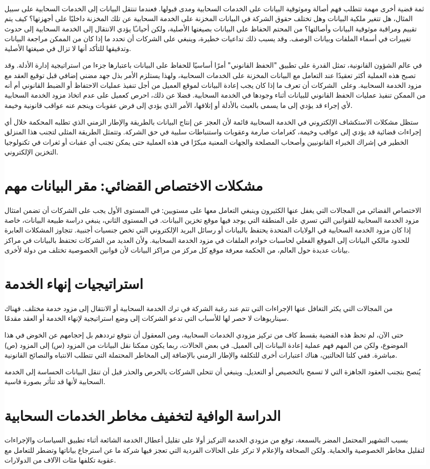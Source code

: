 ثمة قضية أخرى مهمة تتطلب فهم أصالة وموثوقية البيانات على الخدمات السحابية ومدى قبولها. فعندما تنتقل البيانات إلى الخدمات السحابية على سبيل المثال، هل تتغير ملكية البيانات وهل تختلف حقوق الشركة في البيانات المخزنة على الخدمة السحابية عن تلك المخزنة داخليًا على أجهزتها؟ كيف يتم تقييم ومراقبة موثوقية البيانات وأصالتها؟ من المحتم الحفاظ على البيانات بصيغتها الأصلية، ولكن أحيانـًا يؤدي الانتقال إلى الخدمة السحابية إلى حدوث تغييرات في أسماء الملفات وبيانات الوصف. وقد يسبب ذلك تداعيات خطيرة، وينبغي على الشركات أن تحدد ما إذا كان من الممكن مراجعة البيانات وتدقيقها للتأكد أنها لا تزال في صيغتها الأصلية.

في عالم الشؤون القانونية، تمثل القدرة على تطبيق "الحفظ القانوني" أمرًا أساسيًا للحفاظ على البيانات باعتبارها جزءا من استراتيجية إدارة الأدلة. وقد تصبح هذه العملية أكثر تعقيدًا عند التعامل مع البيانات المخزنة على الخدمات السحابية، ولهذا يستلزم الأمر بذل جهد مضني إضافي قبل توقيع العقد مع مزود الخدمة السحابية. وعلى  الشركات أن تعرف ما إذا كان يجب إعادة البيانات لموقع العميل من أجل تنفيذ عمليات الاحتفاظ أو الضبط القانوني أم أنه من الممكن تنفيذ عمليات الحفظ القانوني للبيانات أثناء وجودها في الخدمة السحابية. فضلا عن ذلك، احرص كعميل على عدم اتخاذ مزود الخدمة السحابية لأي إجراء قد يؤدي إلى ما يسمى بالعبث بالأدلة أو إتلافها، الأمر الذي يؤدي إلى فرض عقوبات وينجم عنه عواقب قانونية وخيمة.

ستظل مشكلات الاستكشاف الإلكتروني في الخدمة السحابية قائمة لأن العجز عن إنتاج البيانات بالطريقة والإطار الزمني الذي تطلبه المحكمة خلال أي إجراءات قضائية قد يؤدي إلى عواقب وخيمة، كغرامات صارمة وعقوبات واستنباطات سلبية في حق الشركة. وتتمثل الطريقة المثلى لتجنب هذا المنزلق الخطير في إشراك الخبراء القانونيين وأصحاب المصلحة والجهات المعنية مبكرًا في هذه العملية حتى يمكن تجنب أي عقبات أو ثغرات في تكنولوجيا التخزين الإلكتروني.

# مشكلات الاختصاص القضائي: مقر البيانات مهم

الاختصاص القضائي من المجالات التي يغفل عنها الكثيرون وينبغي التعامل معها على مستويين: في المستوى الأول يجب على الشركات أن تضمن امتثال مزود الخدمة السحابية للقوانين التي تسري على المنطقة التي يوجد فيها موقع تخزين البيانات. في المستوى الثاني، ينبغي دراسة طبيعة البيانات، خاصة إذا كان مزود الخدمة السحابية في الولايات المتحدة يحتفظ بالبيانات أو رسائل البريد الإلكتروني التي تخص جنسيات أجنبية. تتجاوز المشكلات العابرة للحدود مالكي البيانات إلى الموقع الفعلي لحاسبات خوادم الملفات في مزود الخدمة السحابية. ولأن العديد من الشركات تحتفظ بالبيانات في مراكز بيانات عديدة حول العالم، من الحكمة معرفة موقع كل مركز من مراكز البيانات لأن قوانين الخصوصية تختلف من دولة لأخرى.

# استراتيجيات إنهاء الخدمة

من المجالات التي يكثر التغافل عنها الإجراءات التي تتم عند رغبة الشركة في ترك الخدمة السحابية أو الانتقال إلى مزود خدمة مختلف. فهناك سيناريوهات لا حصر لها للأسباب التي تدعو الشركات إلى وضع استراتيجية لإنهاء الخدمة أو العقد مقدمًا.

حتى الآن، لم تحظ هذه القضية بقسط كاف من تركيز مزودي الخدمات السحابية، ومن المعقول أن نتوقع ترددهم بل إحجامهم عن الخوض في هذا الموضوع، ولكن من المهم فهم عملية إعادة البيانات إلى العميل. في بعض الحالات، ربما يكون ممكنا نقل البيانات من المزود (س) إلى المزود (ص) مباشرة. ففي كلتا الحالتين، هناك اعتبارات أخرى للتكلفة والإطار الزمني بالإضافة إلى المخاطر المحتملة التي تتطلب الانتباه والنصائح القانونية.

يُنصح بتجنب العقود الجاهزة التي لا تسمح بالتخصيص أو التعديل. وينبغي أن تتحلى الشركات بالحرص والحذر قبل أن تنقل البيانات الحساسة إلى الخدمة السحابية لأنها قد تتأثر بصورة قاسية.

# الدراسة الوافية لتخفيف مخاطر الخدمات السحابية

بسبب التشهير المحتمل المضر بالسمعة، توقع من مزودي الخدمة التركيز أولا على تقليل أعطال الخدمة الشائعة أثناء تطبيق السياسات والإجراءات لتقليل مخاطر الخصوصية والحماية. ولكن الصحافة والإعلام لا تركز على الحالات الفردية التي تعجز فيها شركة ما عن استرجاع بياناتها وتضطر للتعامل مع عقوبة تكلفها مئات الآلاف من الدولارات.
